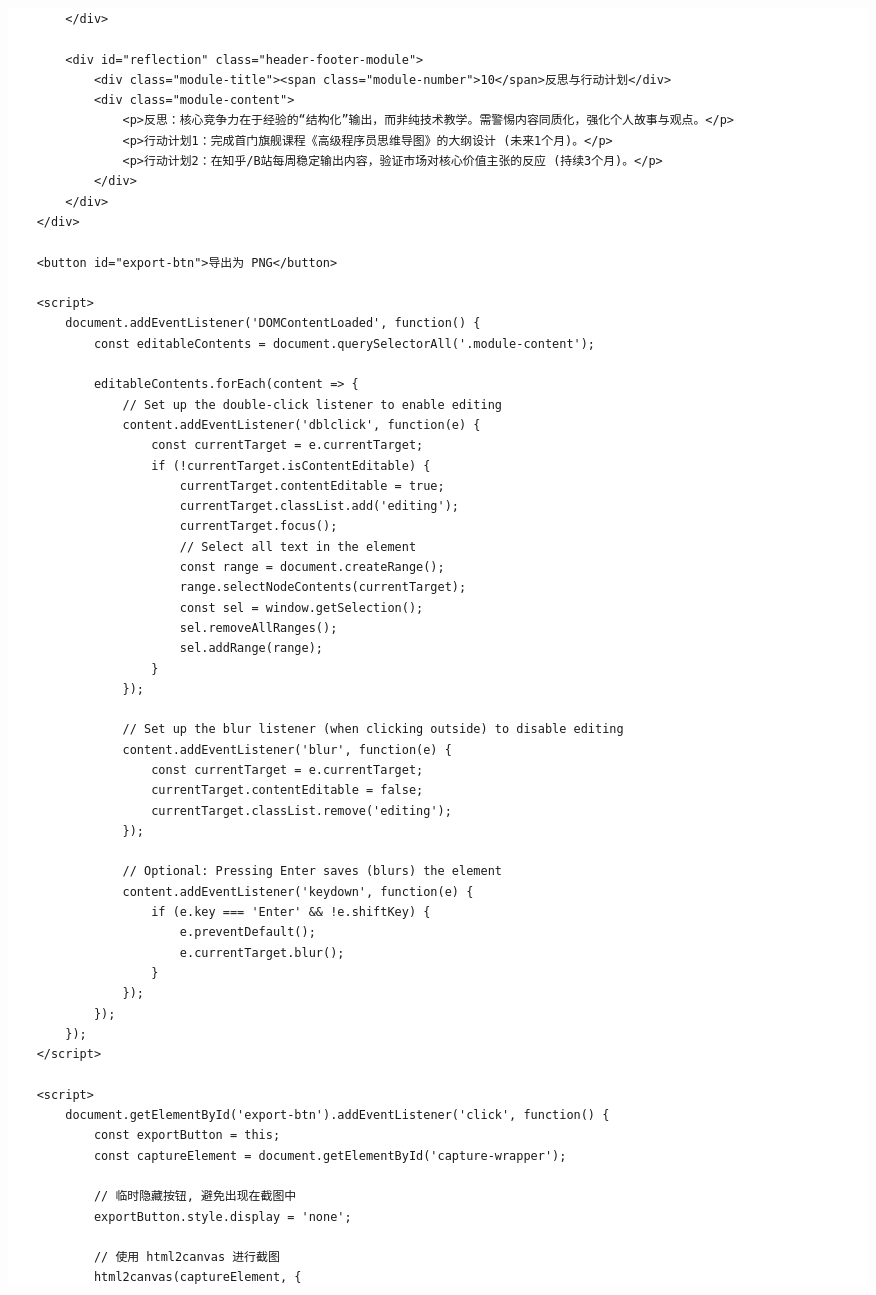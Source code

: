 ```
        </div>

        <div id="reflection" class="header-footer-module">
            <div class="module-title"><span class="module-number">10</span>反思与行动计划</div>
            <div class="module-content">
                <p>反思：核心竞争力在于经验的“结构化”输出，而非纯技术教学。需警惕内容同质化，强化个人故事与观点。</p>
                <p>行动计划1：完成首门旗舰课程《高级程序员思维导图》的大纲设计 (未来1个月)。</p>
                <p>行动计划2：在知乎/B站每周稳定输出内容，验证市场对核心价值主张的反应 (持续3个月)。</p>
            </div>
        </div>
    </div>

    <button id="export-btn">导出为 PNG</button>
    
    <script>
        document.addEventListener('DOMContentLoaded', function() {
            const editableContents = document.querySelectorAll('.module-content');

            editableContents.forEach(content => {
                // Set up the double-click listener to enable editing
                content.addEventListener('dblclick', function(e) {
                    const currentTarget = e.currentTarget;
                    if (!currentTarget.isContentEditable) {
                        currentTarget.contentEditable = true;
                        currentTarget.classList.add('editing');
                        currentTarget.focus();
                        // Select all text in the element
                        const range = document.createRange();
                        range.selectNodeContents(currentTarget);
                        const sel = window.getSelection();
                        sel.removeAllRanges();
                        sel.addRange(range);
                    }
                });

                // Set up the blur listener (when clicking outside) to disable editing
                content.addEventListener('blur', function(e) {
                    const currentTarget = e.currentTarget;
                    currentTarget.contentEditable = false;
                    currentTarget.classList.remove('editing');
                });
                
                // Optional: Pressing Enter saves (blurs) the element
                content.addEventListener('keydown', function(e) {
                    if (e.key === 'Enter' && !e.shiftKey) {
                        e.preventDefault();
                        e.currentTarget.blur();
                    }
                });
            });
        });
    </script>

    <script>
        document.getElementById('export-btn').addEventListener('click', function() {
            const exportButton = this;
            const captureElement = document.getElementById('capture-wrapper');

            // 临时隐藏按钮, 避免出现在截图中
            exportButton.style.display = 'none';

            // 使用 html2canvas 进行截图
            html2canvas(captureElement, {
```